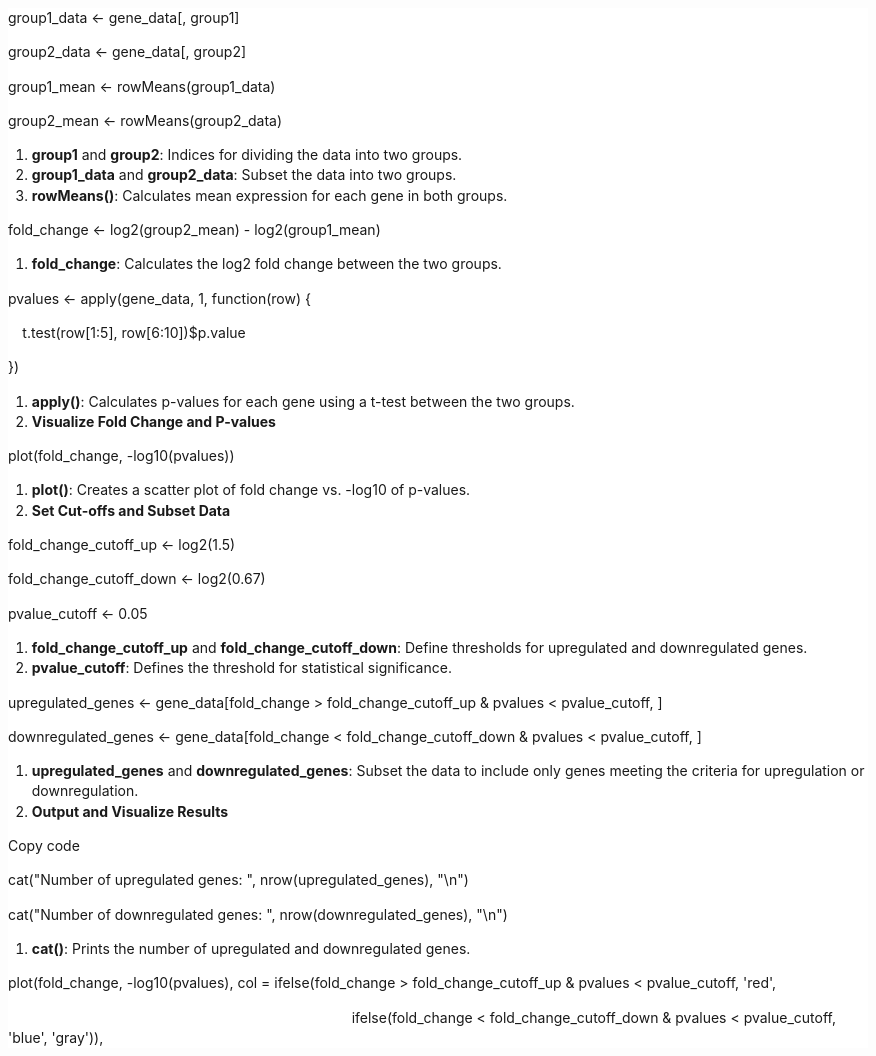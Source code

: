 group1\_data <- gene\_data[, group1]

group2\_data <- gene\_data[, group2]

group1\_mean <- rowMeans(group1\_data)

group2\_mean <- rowMeans(group2\_data)

1. **group1** and **group2**: Indices for dividing the data into two groups.
1. **group1\_data** and **group2\_data**: Subset the data into two groups.
1. **rowMeans()**: Calculates mean expression for each gene in both groups.

fold\_change <- log2(group2\_mean) - log2(group1\_mean)

1. **fold\_change**: Calculates the log2 fold change between the two groups.

pvalues <- apply(gene\_data, 1, function(row) {

`  `t.test(row[1:5], row[6:10])$p.value

})

1. **apply()**: Calculates p-values for each gene using a t-test between the two groups.
1. **Visualize Fold Change and P-values**

plot(fold\_change, -log10(pvalues))

1. **plot()**: Creates a scatter plot of fold change vs. -log10 of p-values.
1. **Set Cut-offs and Subset Data**

fold\_change\_cutoff\_up <- log2(1.5)

fold\_change\_cutoff\_down <- log2(0.67)

pvalue\_cutoff <- 0.05

1. **fold\_change\_cutoff\_up** and **fold\_change\_cutoff\_down**: Define thresholds for upregulated and downregulated genes.
1. **pvalue\_cutoff**: Defines the threshold for statistical significance.

upregulated\_genes <- gene\_data[fold\_change > fold\_change\_cutoff\_up & pvalues < pvalue\_cutoff, ]

downregulated\_genes <- gene\_data[fold\_change < fold\_change\_cutoff\_down & pvalues < pvalue\_cutoff, ]

1. **upregulated\_genes** and **downregulated\_genes**: Subset the data to include only genes meeting the criteria for upregulation or downregulation.
1. **Output and Visualize Results**

Copy code

cat("Number of upregulated genes: ", nrow(upregulated\_genes), "\n")

cat("Number of downregulated genes: ", nrow(downregulated\_genes), "\n")

1. **cat()**: Prints the number of upregulated and downregulated genes.

plot(fold\_change, -log10(pvalues), col = ifelse(fold\_change > fold\_change\_cutoff\_up & pvalues < pvalue\_cutoff, 'red', 

`                                                `ifelse(fold\_change < fold\_change\_cutoff\_down & pvalues < pvalue\_cutoff, 'blue', 'gray')),
